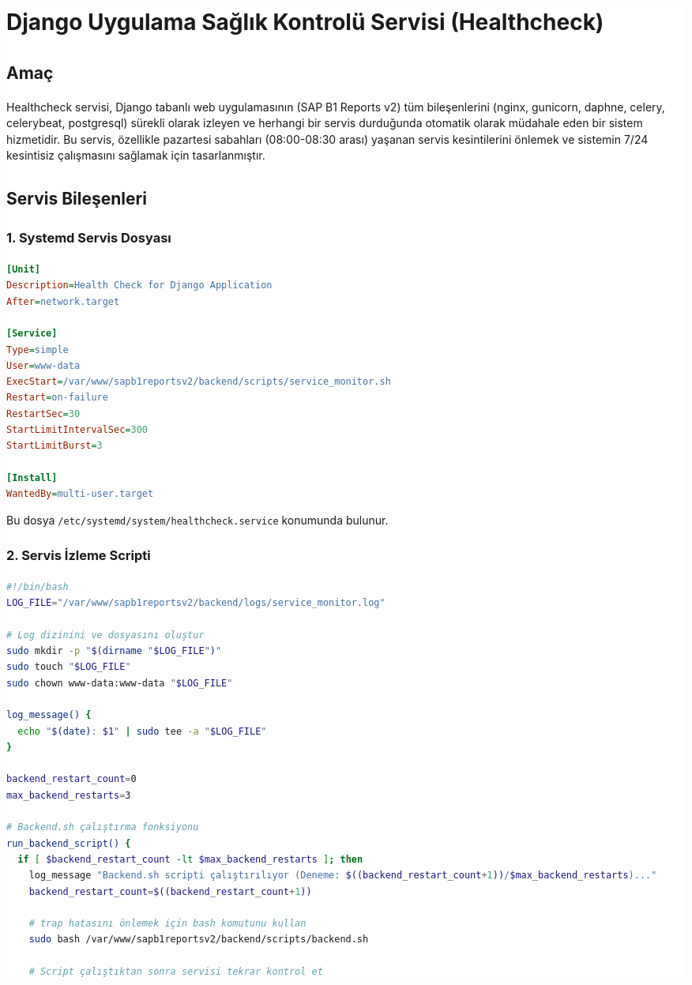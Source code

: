 # Django Uygulama Sağlık Kontrolü Servisi (Healthcheck)

## Amaç

Healthcheck servisi, Django tabanlı web uygulamasının (SAP B1 Reports v2) tüm bileşenlerini (nginx, gunicorn, daphne, celery, celerybeat, postgresql) sürekli olarak izleyen ve herhangi bir servis durduğunda otomatik olarak müdahale eden bir sistem hizmetidir. Bu servis, özellikle pazartesi sabahları (08:00-08:30 arası) yaşanan servis kesintilerini önlemek ve sistemin 7/24 kesintisiz çalışmasını sağlamak için tasarlanmıştır.

## Servis Bileşenleri

### 1. Systemd Servis Dosyası

```ini
[Unit]
Description=Health Check for Django Application
After=network.target

[Service]
Type=simple
User=www-data
ExecStart=/var/www/sapb1reportsv2/backend/scripts/service_monitor.sh
Restart=on-failure
RestartSec=30
StartLimitIntervalSec=300
StartLimitBurst=3

[Install]
WantedBy=multi-user.target
```

Bu dosya `/etc/systemd/system/healthcheck.service` konumunda bulunur.

### 2. Servis İzleme Scripti

```bash
#!/bin/bash
LOG_FILE="/var/www/sapb1reportsv2/backend/logs/service_monitor.log"

# Log dizinini ve dosyasını oluştur
sudo mkdir -p "$(dirname "$LOG_FILE")"
sudo touch "$LOG_FILE"
sudo chown www-data:www-data "$LOG_FILE"

log_message() {
  echo "$(date): $1" | sudo tee -a "$LOG_FILE"
}

backend_restart_count=0
max_backend_restarts=3

# Backend.sh çalıştırma fonksiyonu
run_backend_script() {
  if [ $backend_restart_count -lt $max_backend_restarts ]; then
    log_message "Backend.sh scripti çalıştırılıyor (Deneme: $((backend_restart_count+1))/$max_backend_restarts)..."
    backend_restart_count=$((backend_restart_count+1))
    
    # trap hatasını önlemek için bash komutunu kullan
    sudo bash /var/www/sapb1reportsv2/backend/scripts/backend.sh
    
    # Script çalıştıktan sonra servisi tekrar kontrol et
```